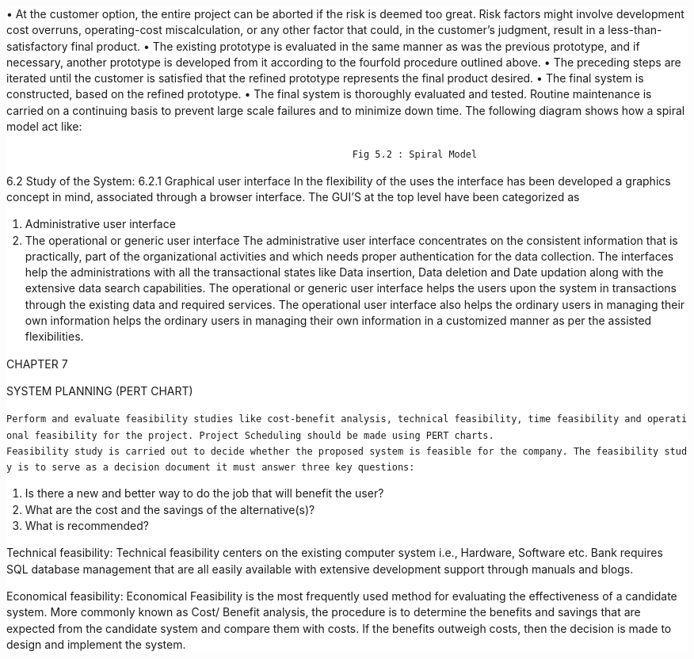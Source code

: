 

•	At the customer option, the entire project can be aborted if the risk is deemed too great.  Risk factors might involve development cost overruns, operating-cost miscalculation, or any other factor that could, in the customer’s judgment, result in a less-than-satisfactory final product.
•	The existing prototype is evaluated in the same manner as was the previous prototype, and if necessary, another prototype is developed from it according to the fourfold procedure outlined above.
•	The preceding steps are iterated until the customer is satisfied that the refined prototype represents the final product desired.
•	The final system is constructed, based on the refined prototype.
•	The final system is thoroughly evaluated and tested.   Routine maintenance is carried on a continuing basis to prevent large scale failures and to minimize down time. 
The following diagram shows how a spiral model act like:


 
                                                                 Fig 5.2 : Spiral Model 
6.2 Study of the System:
6.2.1 Graphical user interface
	In the flexibility of the uses the interface has been developed a graphics concept in mind, associated through a browser interface. The GUI’S at the top level have been categorized as
1.	Administrative user interface
2.	The operational or generic user interface
	The administrative user interface concentrates on the consistent information that is practically, part of the organizational activities and which needs proper authentication for the data collection. The interfaces help the administrations with all the transactional states like Data insertion, Data deletion and Date updation along with the extensive data search capabilities.
	The operational or generic user interface helps the users upon the system in transactions through the existing data and required services. The operational user interface also helps the ordinary users in managing their own information helps the ordinary users in managing their own information in a customized manner as per the assisted flexibilities.








CHAPTER 7

SYSTEM PLANNING (PERT CHART)

	Perform and evaluate feasibility studies like cost-benefit analysis, technical feasibility, time feasibility and operational feasibility for the project. Project Scheduling should be made using PERT charts.
	Feasibility study is carried out to decide whether the proposed system is feasible for the company. The feasibility study is to serve as a decision document it must answer three key questions:
1.	Is there a new and better way to do the job that will benefit the user?
2.	What are the cost and the savings of the alternative(s)?
3.	What is recommended?

Technical feasibility:
Technical feasibility centers on the existing computer system i.e., Hardware, Software etc. Bank requires SQL database management that are all easily available with extensive development support through manuals and blogs. 

Economical feasibility:
Economical Feasibility is the most frequently used method for evaluating the effectiveness of a candidate system. More commonly known as Cost/ Benefit analysis, the procedure is to determine the benefits and savings that are expected from the candidate system and compare them with costs. If the benefits outweigh costs, then the decision is made to design and implement the system.
